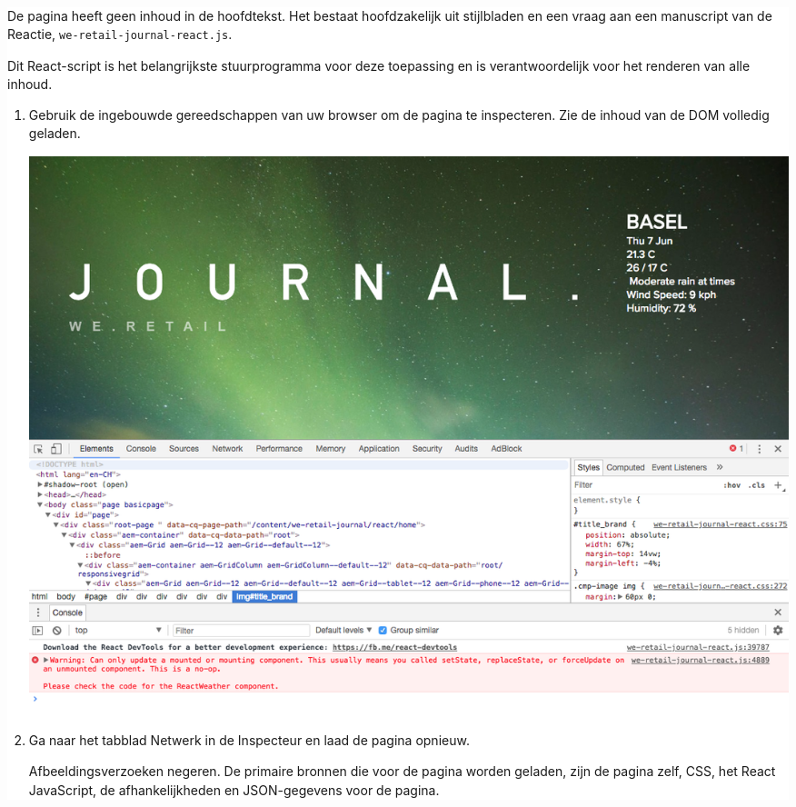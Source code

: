    De pagina heeft geen inhoud in de hoofdtekst. Het bestaat hoofdzakelijk uit stijlbladen en een vraag aan een manuscript van de Reactie, `we-retail-journal-react.js`.

   Dit React-script is het belangrijkste stuurprogramma voor deze toepassing en is verantwoordelijk voor het renderen van alle inhoud.

1. Gebruik de ingebouwde gereedschappen van uw browser om de pagina te inspecteren. Zie de inhoud van de DOM volledig geladen.

   ![screen_shot_2018-06-07at151848](assets/screen_shot_2018-06-07at151848.png)

1. Ga naar het tabblad Netwerk in de Inspecteur en laad de pagina opnieuw.

   Afbeeldingsverzoeken negeren. De primaire bronnen die voor de pagina worden geladen, zijn de pagina zelf, CSS, het React JavaScript, de afhankelijkheden en JSON-gegevens voor de pagina.
